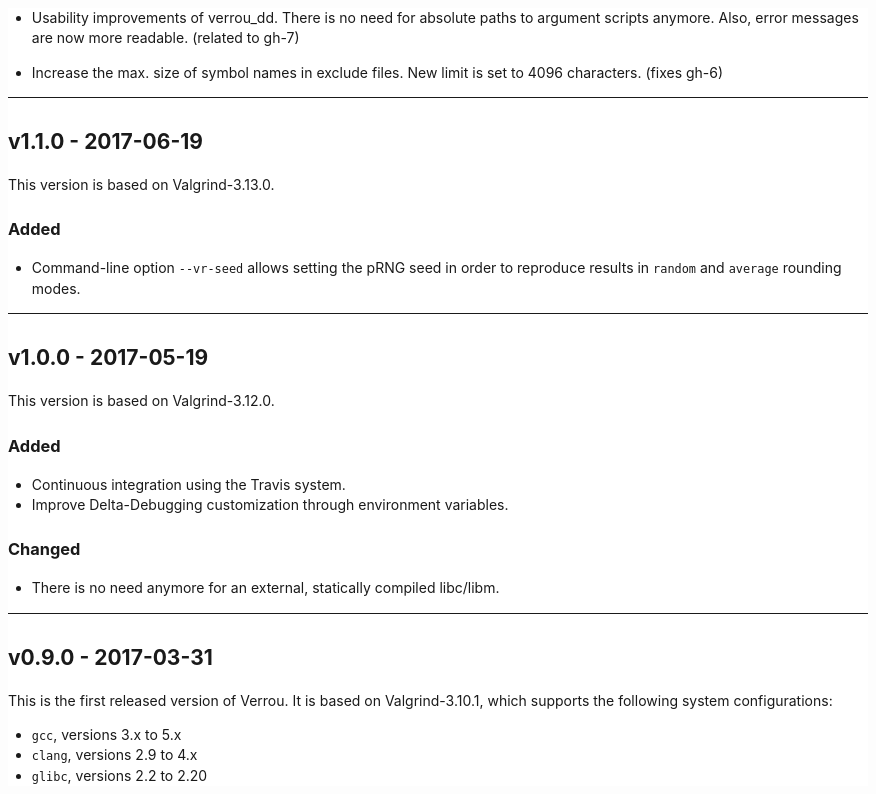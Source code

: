 - Usability improvements of verrou_dd. There is no need for absolute paths to
  argument scripts anymore. Also, error messages are now more readable. (related
  to gh-7)

- Increase the max. size of symbol names in exclude files. New limit is set to
  4096 characters. (fixes gh-6)


---

## v1.1.0 - 2017-06-19

This version is based on Valgrind-3.13.0.

### Added

- Command-line option `--vr-seed` allows setting the pRNG seed in order to
  reproduce results in `random` and `average` rounding modes.


---

## v1.0.0 - 2017-05-19

This version is based on Valgrind-3.12.0.

### Added

- Continuous integration using the Travis system.
- Improve Delta-Debugging customization through environment variables.

### Changed

- There is no need anymore for an external, statically compiled libc/libm.


---

## v0.9.0 - 2017-03-31

This is the first released version of Verrou. It is based on Valgrind-3.10.1,
which supports the following system configurations:

- `gcc`, versions 3.x to 5.x
- `clang`, versions 2.9 to 4.x
- `glibc`, versions 2.2 to 2.20

